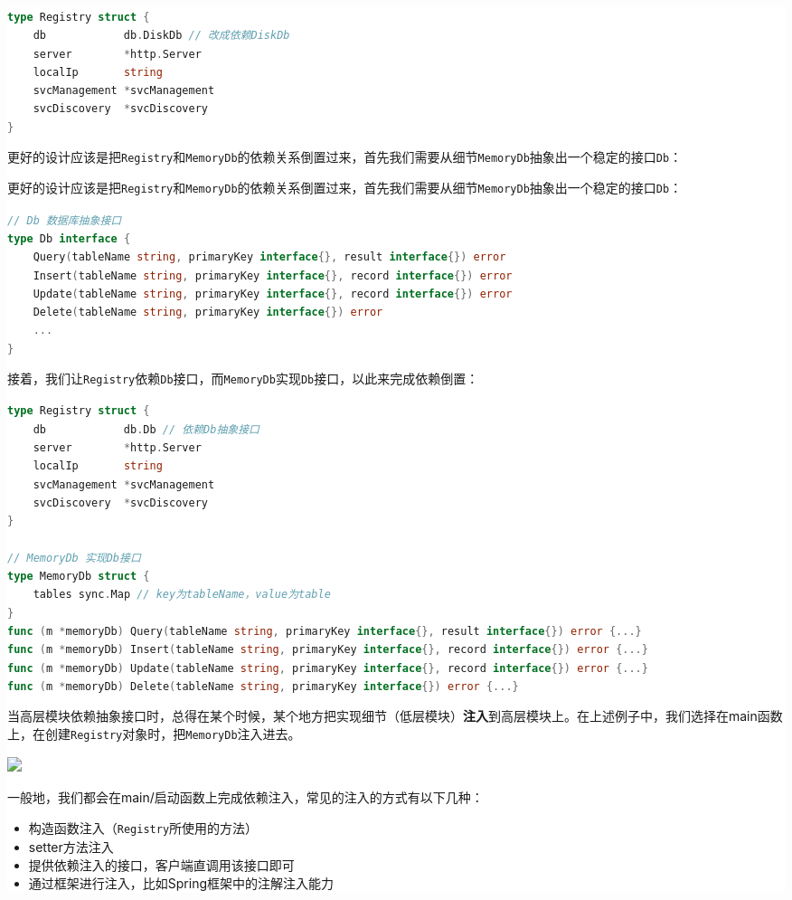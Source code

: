 ```go
type Registry struct {
	db            db.DiskDb // 改成依赖DiskDb
	server        *http.Server
	localIp       string
	svcManagement *svcManagement
	svcDiscovery  *svcDiscovery
}
```

更好的设计应该是把`Registry`和`MemoryDb`的依赖关系倒置过来，首先我们需要从细节`MemoryDb`抽象出一个稳定的接口`Db`：

更好的设计应该是把`Registry`和`MemoryDb`的依赖关系倒置过来，首先我们需要从细节`MemoryDb`抽象出一个稳定的接口`Db`：

```go
// Db 数据库抽象接口
type Db interface {
	Query(tableName string, primaryKey interface{}, result interface{}) error
	Insert(tableName string, primaryKey interface{}, record interface{}) error
	Update(tableName string, primaryKey interface{}, record interface{}) error
	Delete(tableName string, primaryKey interface{}) error
	...
}
```

接着，我们让`Registry`依赖`Db`接口，而`MemoryDb`实现`Db`接口，以此来完成依赖倒置：

```go
type Registry struct {
	db            db.Db // 依赖Db抽象接口
	server        *http.Server
	localIp       string
	svcManagement *svcManagement
	svcDiscovery  *svcDiscovery
}

// MemoryDb 实现Db接口
type MemoryDb struct {
	tables sync.Map // key为tableName，value为table
}
func (m *memoryDb) Query(tableName string, primaryKey interface{}, result interface{}) error {...}
func (m *memoryDb) Insert(tableName string, primaryKey interface{}, record interface{}) error {...}
func (m *memoryDb) Update(tableName string, primaryKey interface{}, record interface{}) error {...}
func (m *memoryDb) Delete(tableName string, primaryKey interface{}) error {...}
```

当高层模块依赖抽象接口时，总得在某个时候，某个地方把实现细节（低层模块）**注入**到高层模块上。在上述例子中，我们选择在main函数上，在创建`Registry`对象时，把`MemoryDb`注入进去。

![](https://tva1.sinaimg.cn/large/e6c9d24egy1gzqmzskc5nj21fs0qgjxw.jpg)

一般地，我们都会在main/启动函数上完成依赖注入，常见的注入的方式有以下几种：

- 构造函数注入（`Registry`所使用的方法）
- setter方法注入
- 提供依赖注入的接口，客户端直调用该接口即可
- 通过框架进行注入，比如Spring框架中的注解注入能力
